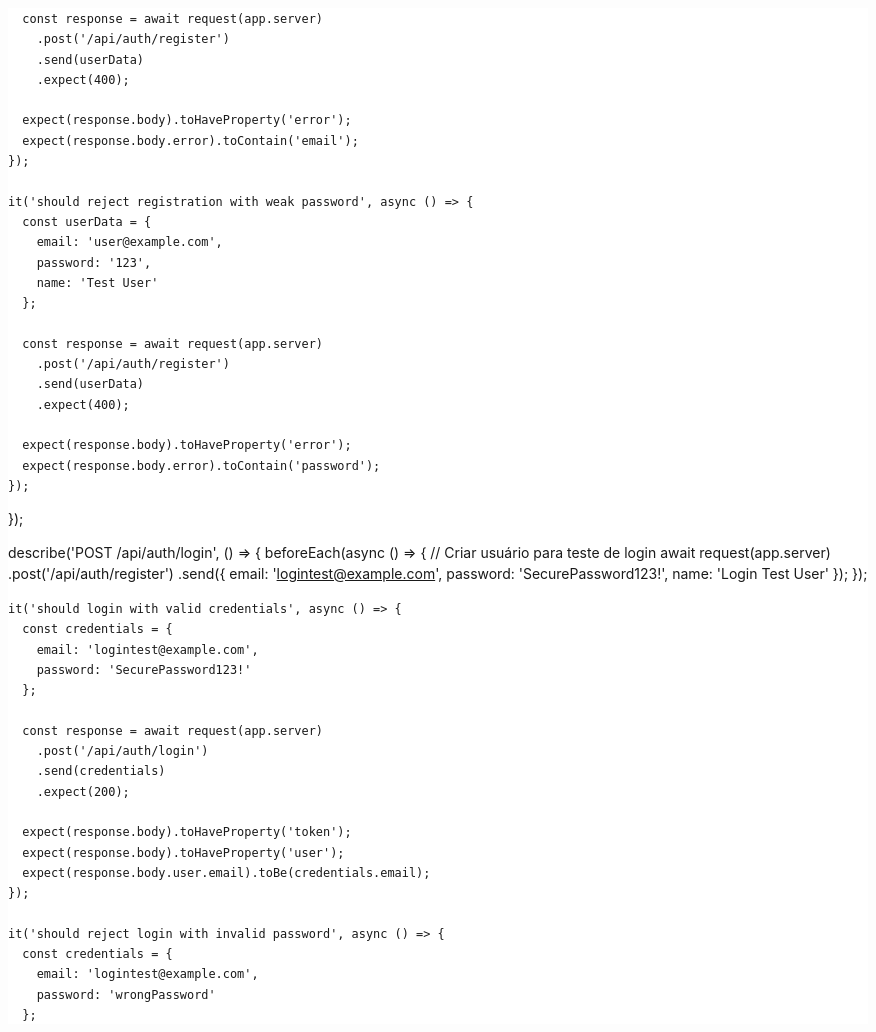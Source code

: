       const response = await request(app.server)
        .post('/api/auth/register')
        .send(userData)
        .expect(400);

      expect(response.body).toHaveProperty('error');
      expect(response.body.error).toContain('email');
    });

    it('should reject registration with weak password', async () => {
      const userData = {
        email: 'user@example.com',
        password: '123',
        name: 'Test User'
      };

      const response = await request(app.server)
        .post('/api/auth/register')
        .send(userData)
        .expect(400);

      expect(response.body).toHaveProperty('error');
      expect(response.body.error).toContain('password');
    });
  });

  describe('POST /api/auth/login', () => {
    beforeEach(async () => {
      // Criar usuário para teste de login
      await request(app.server)
        .post('/api/auth/register')
        .send({
          email: 'logintest@example.com',
          password: 'SecurePassword123!',
          name: 'Login Test User'
        });
    });

    it('should login with valid credentials', async () => {
      const credentials = {
        email: 'logintest@example.com',
        password: 'SecurePassword123!'
      };

      const response = await request(app.server)
        .post('/api/auth/login')
        .send(credentials)
        .expect(200);

      expect(response.body).toHaveProperty('token');
      expect(response.body).toHaveProperty('user');
      expect(response.body.user.email).toBe(credentials.email);
    });

    it('should reject login with invalid password', async () => {
      const credentials = {
        email: 'logintest@example.com',
        password: 'wrongPassword'
      };
